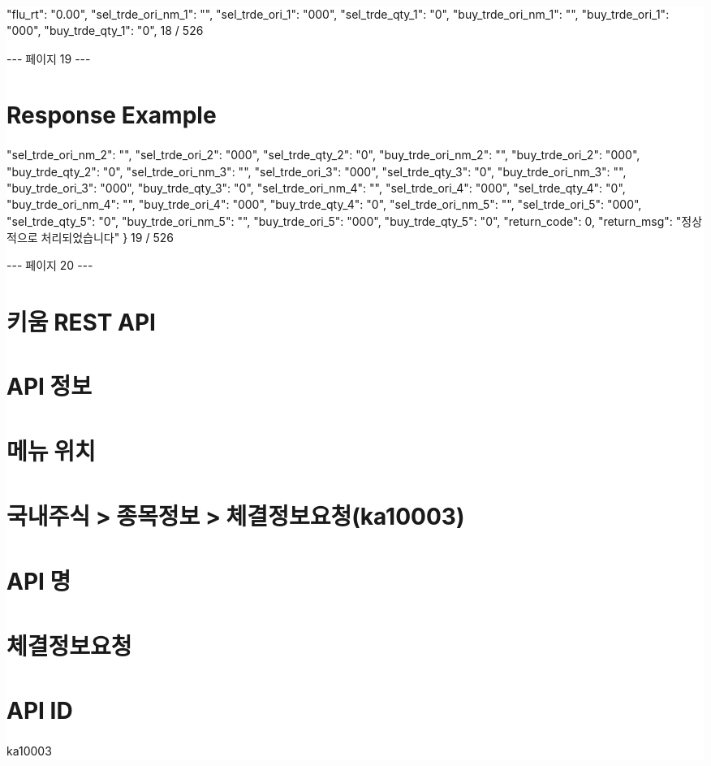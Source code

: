 "flu_rt": "0.00",
"sel_trde_ori_nm_1": "",
"sel_trde_ori_1": "000",
"sel_trde_qty_1": "0",
"buy_trde_ori_nm_1": "",
"buy_trde_ori_1": "000",
"buy_trde_qty_1": "0",
18 / 526


--- 페이지 19 ---

# Response Example
"sel_trde_ori_nm_2": "",
"sel_trde_ori_2": "000",
"sel_trde_qty_2": "0",
"buy_trde_ori_nm_2": "",
"buy_trde_ori_2": "000",
"buy_trde_qty_2": "0",
"sel_trde_ori_nm_3": "",
"sel_trde_ori_3": "000",
"sel_trde_qty_3": "0",
"buy_trde_ori_nm_3": "",
"buy_trde_ori_3": "000",
"buy_trde_qty_3": "0",
"sel_trde_ori_nm_4": "",
"sel_trde_ori_4": "000",
"sel_trde_qty_4": "0",
"buy_trde_ori_nm_4": "",
"buy_trde_ori_4": "000",
"buy_trde_qty_4": "0",
"sel_trde_ori_nm_5": "",
"sel_trde_ori_5": "000",
"sel_trde_qty_5": "0",
"buy_trde_ori_nm_5": "",
"buy_trde_ori_5": "000",
"buy_trde_qty_5": "0",
"return_code": 0,
"return_msg": "정상적으로 처리되었습니다"
}
19 / 526


--- 페이지 20 ---

# 키움 REST API
# API 정보
# 메뉴 위치
# 국내주식 > 종목정보 > 체결정보요청(ka10003)
# API 명
# 체결정보요청
# API ID
ka10003